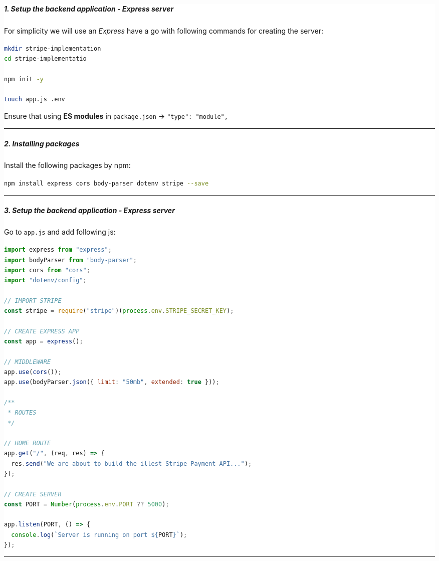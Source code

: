 ##### 1. Setup the backend application - Express server

For simplicity we will use an _Express_ have a go with following commands for creating the server:

```bash
mkdir stripe-implementation
cd stripe-implementatio

npm init -y

touch app.js .env
```

Ensure that using **ES modules** in `package.json` → `"type": "module",`

---

##### 2. Installing packages

Install the following packages by npm:

```bash
npm install express cors body-parser dotenv stripe --save
```

---

##### 3. Setup the backend application - Express server

Go to `app.js` and add following js:

```javascript
import express from "express";
import bodyParser from "body-parser";
import cors from "cors";
import "dotenv/config";

// IMPORT STRIPE
const stripe = require("stripe")(process.env.STRIPE_SECRET_KEY);

// CREATE EXPRESS APP
const app = express();

// MIDDLEWARE
app.use(cors());
app.use(bodyParser.json({ limit: "50mb", extended: true }));

/**
 * ROUTES
 */

// HOME ROUTE
app.get("/", (req, res) => {
  res.send("We are about to build the illest Stripe Payment API...");
});

// CREATE SERVER
const PORT = Number(process.env.PORT ?? 5000);

app.listen(PORT, () => {
  console.log(`Server is running on port ${PORT}`);
});
```

---